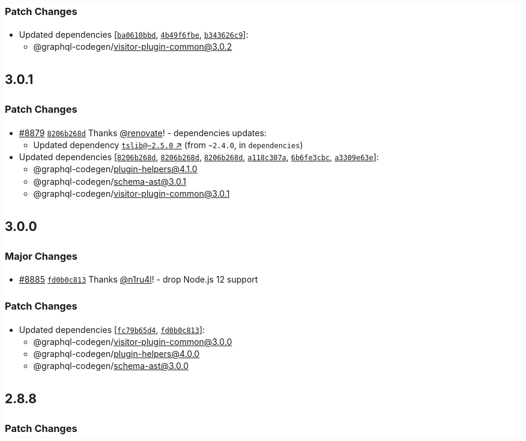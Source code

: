 ### Patch Changes

- Updated dependencies [[`ba0610bbd`](https://github.com/dotansimha/graphql-code-generator/commit/ba0610bbd4578d8a82078014766f56d8ae5fcf7a), [`4b49f6fbe`](https://github.com/dotansimha/graphql-code-generator/commit/4b49f6fbed802907b460bfb7b6e9a85f88c555bc), [`b343626c9`](https://github.com/dotansimha/graphql-code-generator/commit/b343626c978b9ee0f14e314cea6c01ae3dad057c)]:
  - @graphql-codegen/visitor-plugin-common@3.0.2

## 3.0.1

### Patch Changes

- [#8879](https://github.com/dotansimha/graphql-code-generator/pull/8879) [`8206b268d`](https://github.com/dotansimha/graphql-code-generator/commit/8206b268dfb485a748fd7783a163cb0ee9931491) Thanks [@renovate](https://github.com/apps/renovate)! - dependencies updates:
  - Updated dependency [`tslib@~2.5.0` ↗︎](https://www.npmjs.com/package/tslib/v/2.5.0) (from `~2.4.0`, in `dependencies`)
- Updated dependencies [[`8206b268d`](https://github.com/dotansimha/graphql-code-generator/commit/8206b268dfb485a748fd7783a163cb0ee9931491), [`8206b268d`](https://github.com/dotansimha/graphql-code-generator/commit/8206b268dfb485a748fd7783a163cb0ee9931491), [`8206b268d`](https://github.com/dotansimha/graphql-code-generator/commit/8206b268dfb485a748fd7783a163cb0ee9931491), [`a118c307a`](https://github.com/dotansimha/graphql-code-generator/commit/a118c307a35bbb97b7cbca0f178a88276032a26c), [`6b6fe3cbc`](https://github.com/dotansimha/graphql-code-generator/commit/6b6fe3cbcc7de748754703adce0f62f3e070a098), [`a3309e63e`](https://github.com/dotansimha/graphql-code-generator/commit/a3309e63efed880e6f74ce6fcbf82dd3d7857a15)]:
  - @graphql-codegen/plugin-helpers@4.1.0
  - @graphql-codegen/schema-ast@3.0.1
  - @graphql-codegen/visitor-plugin-common@3.0.1

## 3.0.0

### Major Changes

- [#8885](https://github.com/dotansimha/graphql-code-generator/pull/8885) [`fd0b0c813`](https://github.com/dotansimha/graphql-code-generator/commit/fd0b0c813015cae4f6f6bda5f4c5515e544eb76d) Thanks [@n1ru4l](https://github.com/n1ru4l)! - drop Node.js 12 support

### Patch Changes

- Updated dependencies [[`fc79b65d4`](https://github.com/dotansimha/graphql-code-generator/commit/fc79b65d4914fd25ae6bd5d58ebc7ded573a08a5), [`fd0b0c813`](https://github.com/dotansimha/graphql-code-generator/commit/fd0b0c813015cae4f6f6bda5f4c5515e544eb76d)]:
  - @graphql-codegen/visitor-plugin-common@3.0.0
  - @graphql-codegen/plugin-helpers@4.0.0
  - @graphql-codegen/schema-ast@3.0.0

## 2.8.8

### Patch Changes

